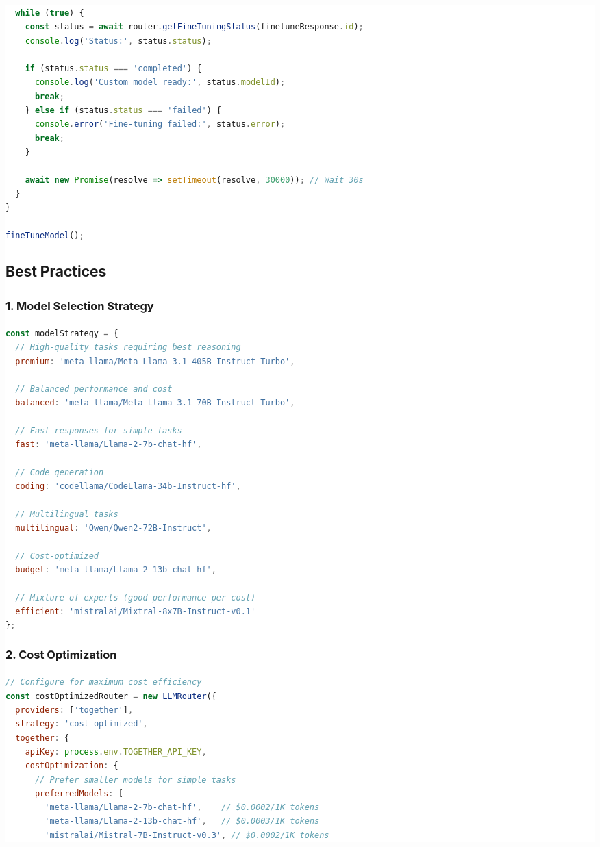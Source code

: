 ```javascript
  while (true) {
    const status = await router.getFineTuningStatus(finetuneResponse.id);
    console.log('Status:', status.status);
    
    if (status.status === 'completed') {
      console.log('Custom model ready:', status.modelId);
      break;
    } else if (status.status === 'failed') {
      console.error('Fine-tuning failed:', status.error);
      break;
    }
    
    await new Promise(resolve => setTimeout(resolve, 30000)); // Wait 30s
  }
}

fineTuneModel();
```

## Best Practices

### 1. Model Selection Strategy

```javascript
const modelStrategy = {
  // High-quality tasks requiring best reasoning
  premium: 'meta-llama/Meta-Llama-3.1-405B-Instruct-Turbo',
  
  // Balanced performance and cost
  balanced: 'meta-llama/Meta-Llama-3.1-70B-Instruct-Turbo',
  
  // Fast responses for simple tasks
  fast: 'meta-llama/Llama-2-7b-chat-hf',
  
  // Code generation
  coding: 'codellama/CodeLlama-34b-Instruct-hf',
  
  // Multilingual tasks
  multilingual: 'Qwen/Qwen2-72B-Instruct',
  
  // Cost-optimized
  budget: 'meta-llama/Llama-2-13b-chat-hf',
  
  // Mixture of experts (good performance per cost)
  efficient: 'mistralai/Mixtral-8x7B-Instruct-v0.1'
};
```

### 2. Cost Optimization

```javascript
// Configure for maximum cost efficiency
const costOptimizedRouter = new LLMRouter({
  providers: ['together'],
  strategy: 'cost-optimized',
  together: {
    apiKey: process.env.TOGETHER_API_KEY,
    costOptimization: {
      // Prefer smaller models for simple tasks
      preferredModels: [
        'meta-llama/Llama-2-7b-chat-hf',    // $0.0002/1K tokens
        'meta-llama/Llama-2-13b-chat-hf',   // $0.0003/1K tokens  
        'mistralai/Mistral-7B-Instruct-v0.3', // $0.0002/1K tokens
```